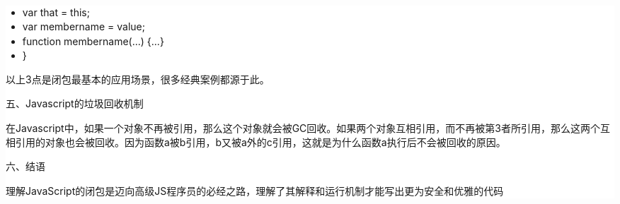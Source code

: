 -   var that = this;
-   var membername = value;
-   function membername(...) {...}
- }

以上3点是闭包最基本的应用场景，很多经典案例都源于此。

五、Javascript的垃圾回收机制

在Javascript中，如果一个对象不再被引用，那么这个对象就会被GC回收。如果两个对象互相引用，而不再被第3者所引用，那么这两个互相引用的对象也会被回收。因为函数a被b引用，b又被a外的c引用，这就是为什么函数a执行后不会被回收的原因。


六、结语

理解JavaScript的闭包是迈向高级JS程序员的必经之路，理解了其解释和运行机制才能写出更为安全和优雅的代码
